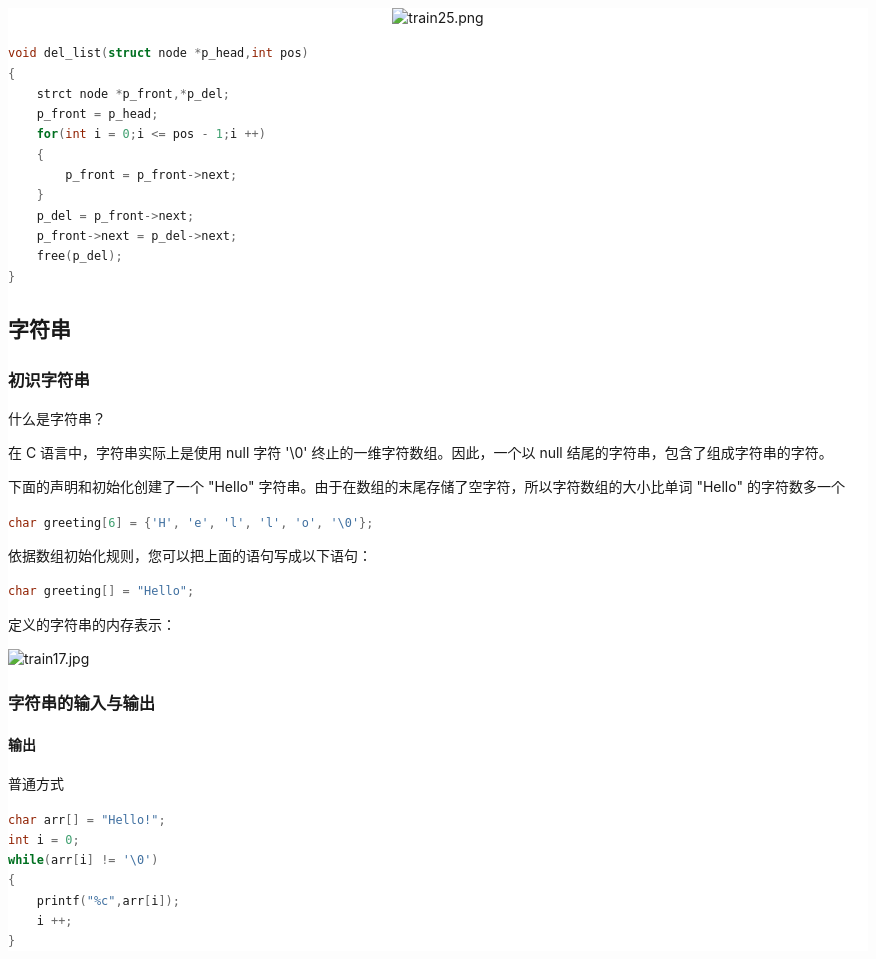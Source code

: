 <div align="center">

![train25.png](https://upload-images.jianshu.io/upload_images/9140378-3582fbb7b736eb09.png?imageMogr2/auto-orient/strip%7CimageView2/2/w/440)

</div>

```c
void del_list(struct node *p_head,int pos)
{
    strct node *p_front,*p_del;
    p_front = p_head;
    for(int i = 0;i <= pos - 1;i ++)
    {
        p_front = p_front->next;
    }
    p_del = p_front->next;
    p_front->next = p_del->next;
    free(p_del);
}
```

## 字符串

### 初识字符串

什么是字符串？

在 C 语言中，字符串实际上是使用 null 字符 '\0' 终止的一维字符数组。因此，一个以 null 结尾的字符串，包含了组成字符串的字符。

下面的声明和初始化创建了一个 "Hello" 字符串。由于在数组的末尾存储了空字符，所以字符数组的大小比单词 "Hello" 的字符数多一个

```c
char greeting[6] = {'H', 'e', 'l', 'l', 'o', '\0'};
```

依据数组初始化规则，您可以把上面的语句写成以下语句：

```c
char greeting[] = "Hello";
```

定义的字符串的内存表示：

![train17.jpg](https://upload-images.jianshu.io/upload_images/9140378-c4e53c41e194053a.jpg?imageMogr2/auto-orient/strip%7CimageView2/2/w/540)

### 字符串的输入与输出

#### 输出

普通方式

```c
char arr[] = "Hello!";
int i = 0;
while(arr[i] != '\0')
{
    printf("%c",arr[i]);
    i ++;
}
```
